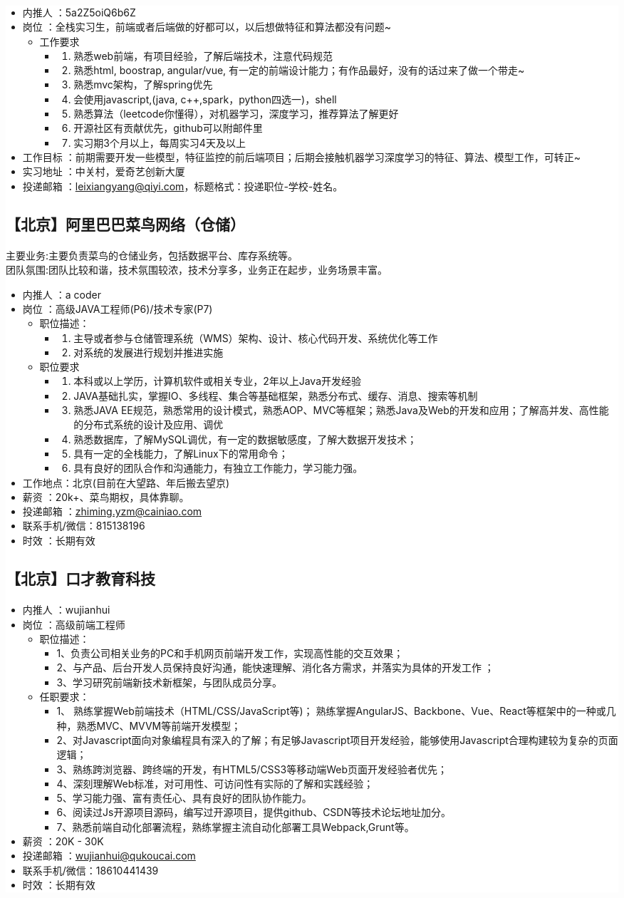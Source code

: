 * 内推人 ：5a2Z5oiQ6b6Z
* 岗位 ：全栈实习生，前端或者后端做的好都可以，以后想做特征和算法都没有问题~
    * 工作要求
        * 1. 熟悉web前端，有项目经验，了解后端技术，注意代码规范
        * 2. 熟悉html, boostrap, angular/vue, 有一定的前端设计能力；有作品最好，没有的话过来了做一个带走~
        * 3. 熟悉mvc架构，了解spring优先
        * 4. 会使用javascript,(java, c++,spark，python四选一)，shell
        * 5. 熟悉算法（leetcode你懂得），对机器学习，深度学习，推荐算法了解更好
        * 6. 开源社区有贡献优先，github可以附邮件里
        * 7. 实习期3个月以上，每周实习4天及以上
* 工作目标 ：前期需要开发一些模型，特征监控的前后端项目；后期会接触机器学习深度学习的特征、算法、模型工作，可转正~
* 实习地址 ：中关村，爱奇艺创新大厦
* 投递邮箱 ：leixiangyang@qiyi.com，标题格式：投递职位-学校-姓名。

## 【北京】阿里巴巴菜鸟网络（仓储）

主要业务:主要负责菜鸟的仓储业务，包括数据平台、库存系统等。  
团队氛围:团队比较和谐，技术氛围较浓，技术分享多，业务正在起步，业务场景丰富。

* 内推人 ：a coder
* 岗位 ：高级JAVA工程师(P6)/技术专家(P7)
    * 职位描述：
        * 1. 主导或者参与仓储管理系统（WMS）架构、设计、核心代码开发、系统优化等工作
        * 2. 对系统的发展进行规划并推进实施
    * 职位要求
        * 1. 本科或以上学历，计算机软件或相关专业，2年以上Java开发经验
        * 2. JAVA基础扎实，掌握IO、多线程、集合等基础框架，熟悉分布式、缓存、消息、搜索等机制
        * 3. 熟悉JAVA EE规范，熟悉常用的设计模式，熟悉AOP、MVC等框架；熟悉Java及Web的开发和应用；了解高并发、高性能的分布式系统的设计及应用、调优
        * 4. 熟悉数据库，了解MySQL调优，有一定的数据敏感度，了解大数据开发技术；
        * 5. 具有一定的全栈能力，了解Linux下的常用命令；
        * 6. 具有良好的团队合作和沟通能力，有独立工作能力，学习能力强。
* 工作地点：北京(目前在大望路、年后搬去望京)
* 薪资 ：20k+、菜鸟期权，具体靠聊。
* 投递邮箱 ：zhiming.yzm@cainiao.com
* 联系手机/微信：815138196
* 时效 ：长期有效


## 【北京】口才教育科技

* 内推人 ：wujianhui
* 岗位 ：高级前端工程师
    * 职位描述： 
        * 1、负责公司相关业务的PC和手机网页前端开发工作，实现高性能的交互效果；
        * 2、与产品、后台开发人员保持良好沟通，能快速理解、消化各方需求，并落实为具体的开发工作 ；
        * 3、学习研究前端新技术新框架，与团队成员分享。
    * 任职要求：
        * 1、 熟练掌握Web前端技术（HTML/CSS/JavaScript等)； 熟练掌握AngularJS、Backbone、Vue、React等框架中的一种或几种，熟悉MVC、MVVM等前端开发模型；
        * 2、对Javascript面向对象编程具有深入的了解；有足够Javascript项目开发经验，能够使用Javascript合理构建较为复杂的页面逻辑；
        * 3、熟练跨浏览器、跨终端的开发，有HTML5/CSS3等移动端Web页面开发经验者优先；
        * 4、深刻理解Web标准，对可用性、可访问性有实际的了解和实践经验；
        * 5、学习能力强、富有责任心、具有良好的团队协作能力。
        * 6、阅读过Js开源项目源码，编写过开源项目，提供github、CSDN等技术论坛地址加分。
        * 7、熟悉前端自动化部署流程，熟练掌握主流自动化部署工具Webpack,Grunt等。
* 薪资 ：20K - 30K
* 投递邮箱 ：wujianhui@qukoucai.com
* 联系手机/微信：18610441439
* 时效 ：长期有效

